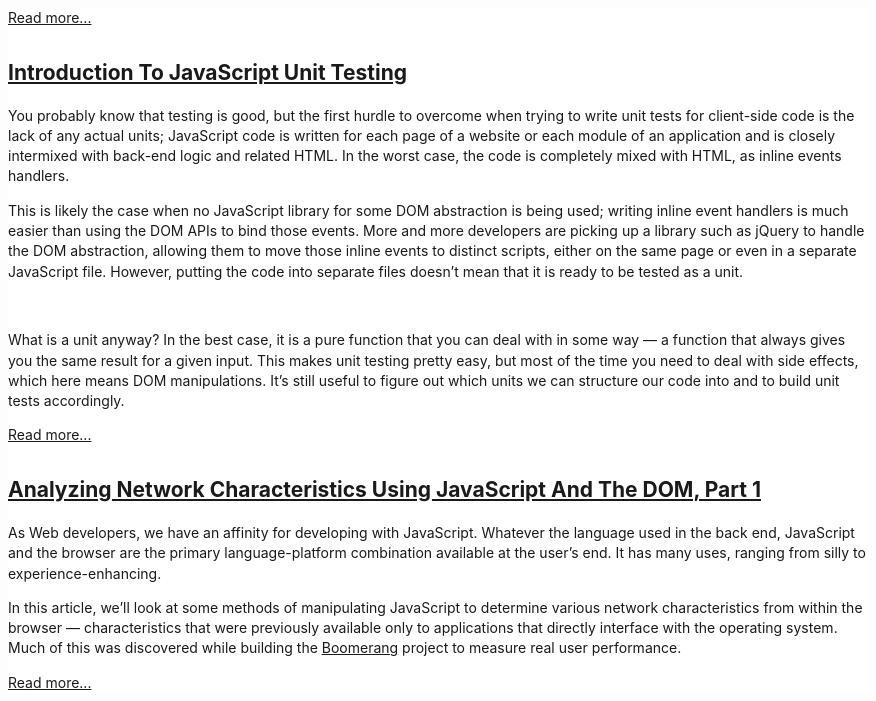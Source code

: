 [Read more...](https://www.smashingmagazine.com/2011/10/11/essential-jquery-plugin-patterns/)

## [Introduction To JavaScript Unit Testing](https://www.smashingmagazine.com/2012/06/27/introduction-to-javascript-unit-testing/ "Permanent Link to Introduction To JavaScript Unit Testing")



You probably know that testing is good, but the first hurdle to overcome when trying to write unit tests for client-side code is the lack of any actual units; JavaScript code is written for each page of a website or each module of an application and is closely intermixed with back-end logic and related HTML. In the worst case, the code is completely mixed with HTML, as inline events handlers.

This is likely the case when no JavaScript library for some DOM abstraction is being used; writing inline event handlers is much easier than using the DOM APIs to bind those events. More and more developers are picking up a library such as jQuery to handle the DOM abstraction, allowing them to move those inline events to distinct scripts, either on the same page or even in a separate JavaScript file. However, putting the code into separate files doesn’t mean that it is ready to be tested as a unit.

<figure><a href="https://www.smashingmagazine.com/2012/06/27/introduction-to-javascript-unit-testing/"><img src="https://archive.smashing.media/assets/344dbf88-fdf9-42bb-adb4-46f01eedd629/62de4cec-cfdc-4cc3-8cb1-2e4603345705/4b-red.png" alt="" title="4b-red" loading="lazy" decoding="async" class="118915" /></a></figure>

What is a unit anyway? In the best case, it is a pure function that you can deal with in some way — a function that always gives you the same result for a given input. This makes unit testing pretty easy, but most of the time you need to deal with side effects, which here means DOM manipulations. It’s still useful to figure out which units we can structure our code into and to build unit tests accordingly.

[Read more...](https://www.smashingmagazine.com/2012/06/27/introduction-to-javascript-unit-testing/)

## [Analyzing Network Characteristics Using JavaScript And The DOM, Part 1](https://www.smashingmagazine.com/2011/11/14/analyzing-network-characteristics-using-javascript-and-the-dom-part-1/ "Permanent Link to Analyzing Network Characteristics Using JavaScript And The DOM, Part 1")



As Web developers, we have an affinity for developing with JavaScript. Whatever the language used in the back end, JavaScript and the browser are the primary language-platform combination available at the user’s end. It has many uses, ranging from silly to experience-enhancing.

<figure><a href="https://www.smashingmagazine.com/2011/11/14/analyzing-network-characteristics-using-javascript-and-the-dom-part-1/"></a></figure>

In this article, we’ll look at some methods of manipulating JavaScript to determine various network characteristics from within the browser — characteristics that were previously available only to applications that directly interface with the operating system. Much of this was discovered while building the [Boomerang](https://github.com/bluesmoon/boomerang) project to measure real user performance.

[Read more...](https://www.smashingmagazine.com/2011/11/14/analyzing-network-characteristics-using-javascript-and-the-dom-part-1/)
